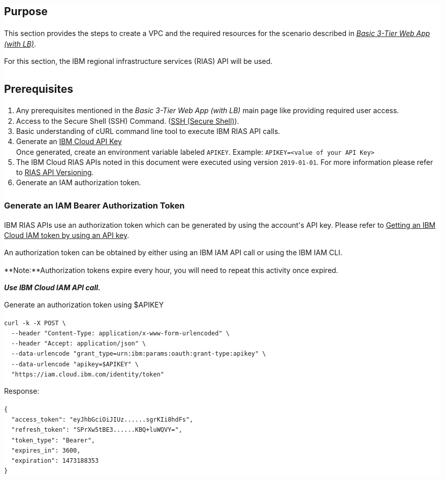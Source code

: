 ## Purpose

This section provides the steps to create a VPC and the required resources for the scenario described in [*Basic 3-Tier Web App (with LB)*](https://github.com/ibm-cloud-architecture/tutorial-vpc-3tier-networking).

For this section, the IBM regional infrastructure services (RIAS) API will be used.

## Prerequisites

1. Any prerequisites mentioned in the *Basic 3-Tier Web App (with LB)* main page like providing required user access.
2. Access to the Secure Shell (SSH) Command. ([SSH (Secure Shell)](https://www.ssh.com/ssh/)).
3. Basic understanding of cURL command line tool to execute IBM RIAS API calls.
4. Generate an [IBM Cloud API Key](https://console.bluemix.net/docs/iam/userid_keys.html#userapikey)\
   Once generated, create an environment variable labeled `APIKEY`.  Example: `APIKEY=<value of your API Key>`
5. The IBM Cloud RIAS APIs noted in this document were executed using version `2019-01-01`. For more information please refer to [RIAS API Versioning](https://cloud.ibm.com/apidocs/rias#versioning).
6. Generate an IAM authorization token.

### Generate an IAM Bearer Authorization Token

IBM RIAS APIs use an authorization token which can be generated by using the account's API key. Please refer to [Getting an IBM Cloud IAM token by using an API key](https://cloud.ibm.com/docs/iam?topic=iam-iamtoken_from_apikey#iamtoken_from_apikey).

An authorization token can be obtained by either using an IBM IAM API call or using the IBM IAM CLI. 

**Note:**Authorization tokens expire every hour, you will need to repeat this activity once expired.

***Use IBM Cloud IAM API call.***

Generate an authorization token using $APIKEY
```
curl -k -X POST \
  --header "Content-Type: application/x-www-form-urlencoded" \
  --header "Accept: application/json" \
  --data-urlencode "grant_type=urn:ibm:params:oauth:grant-type:apikey" \
  --data-urlencode "apikey=$APIKEY" \
  "https://iam.cloud.ibm.com/identity/token"
```
Response:
```
{
  "access_token": "eyJhbGciOiJIUz......sgrKIi8hdFs",
  "refresh_token": "SPrXw5tBE3......KBQ+luWQVY=",
  "token_type": "Bearer",
  "expires_in": 3600,
  "expiration": 1473188353
}
```
